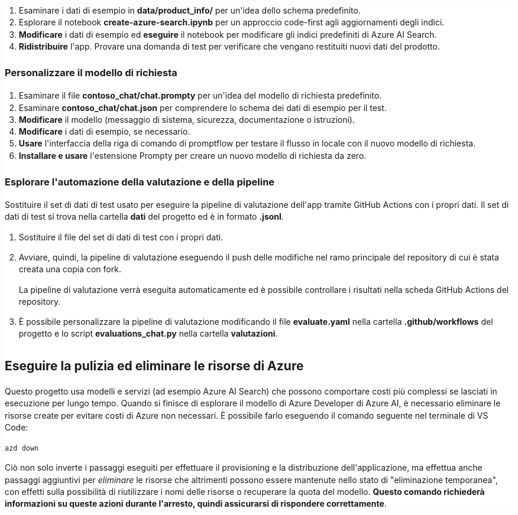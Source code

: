 1. Esaminare i dati di esempio in **data/product_info/** per un'idea dello schema predefinito.
1. Esplorare il notebook **create-azure-search.ipynb** per un approccio code-first agli aggiornamenti degli indici.
1. **Modificare** i dati di esempio ed **eseguire** il notebook per modificare gli indici predefiniti di Azure AI Search.
1. **Ridistribuire** l'app. Provare una domanda di test per verificare che vengano restituiti nuovi dati del prodotto.

### Personalizzare il modello di richiesta

1. Esaminare il file **contoso_chat/chat.prompty** per un'idea del modello di richiesta predefinito.
1. Esaminare **contoso_chat/chat.json** per comprendere lo schema dei dati di esempio per il test.
1. **Modificare** il modello (messaggio di sistema, sicurezza, documentazione o istruzioni).
1. **Modificare** i dati di esempio, se necessario.
1. **Usare** l'interfaccia della riga di comando di promptflow per testare il flusso in locale con il nuovo modello di richiesta.
1. **Installare e usare** l'estensione Prompty per creare un nuovo modello di richiesta da zero.

### Esplorare l'automazione della valutazione e della pipeline

Sostituire il set di dati di test usato per eseguire la pipeline di valutazione dell'app tramite GitHub Actions con i propri dati. Il set di dati di test si trova nella cartella **dati** del progetto ed è in formato **.jsonl**.

1. Sostituire il file del set di dati di test con i propri dati.
1. Avviare, quindi, la pipeline di valutazione eseguendo il push delle modifiche nel ramo principale del repository di cui è stata creata una copia con fork.

    La pipeline di valutazione verrà eseguita automaticamente ed è possibile controllare i risultati nella scheda GitHub Actions del repository.

1. È possibile personalizzare la pipeline di valutazione modificando il file **evaluate.yaml** nella cartella **.github/workflows** del progetto e lo script **evaluations_chat.py** nella cartella **valutazioni**.

## Eseguire la pulizia ed eliminare le risorse di Azure

Questo progetto usa modelli e servizi (ad esempio Azure AI Search) che possono comportare costi più complessi se lasciati in esecuzione per lungo tempo. Quando si finisce di esplorare il modello di Azure Developer di Azure AI, è necessario eliminare le risorse create per evitare costi di Azure non necessari. È possibile farlo eseguendo il comando seguente nel terminale di VS Code:

```bash
azd down
```

Ciò non solo inverte i passaggi eseguiti per effettuare il provisioning e la distribuzione dell'applicazione, ma effettua anche passaggi aggiuntivi per *eliminare* le risorse che altrimenti possono essere mantenute nello stato di "eliminazione temporanea", con effetti sulla possibilità di riutilizzare i nomi delle risorse o recuperare la quota del modello. **Questo comando richiederà informazioni su queste azioni durante l'arresto, quindi assicurarsi di rispondere correttamente**.
